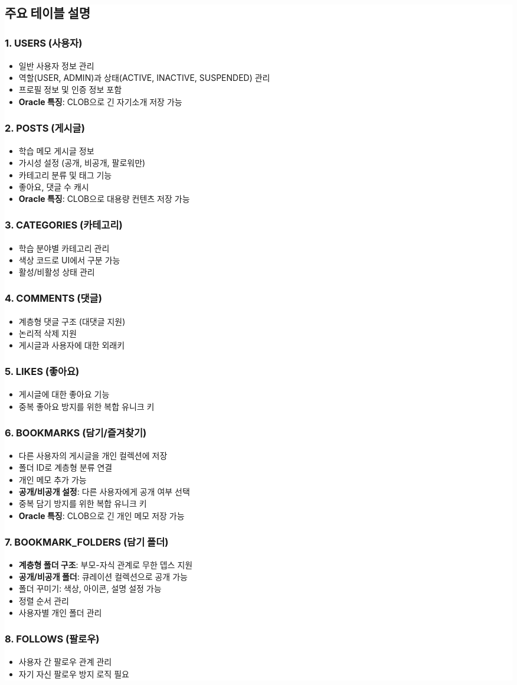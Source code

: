 ## 주요 테이블 설명

### 1. USERS (사용자)
- 일반 사용자 정보 관리
- 역할(USER, ADMIN)과 상태(ACTIVE, INACTIVE, SUSPENDED) 관리
- 프로필 정보 및 인증 정보 포함
- **Oracle 특징**: CLOB으로 긴 자기소개 저장 가능

### 2. POSTS (게시글)
- 학습 메모 게시글 정보
- 가시성 설정 (공개, 비공개, 팔로워만)
- 카테고리 분류 및 태그 기능
- 좋아요, 댓글 수 캐시
- **Oracle 특징**: CLOB으로 대용량 컨텐츠 저장 가능

### 3. CATEGORIES (카테고리)
- 학습 분야별 카테고리 관리
- 색상 코드로 UI에서 구분 가능
- 활성/비활성 상태 관리

### 4. COMMENTS (댓글)
- 계층형 댓글 구조 (대댓글 지원)
- 논리적 삭제 지원
- 게시글과 사용자에 대한 외래키

### 5. LIKES (좋아요)
- 게시글에 대한 좋아요 기능
- 중복 좋아요 방지를 위한 복합 유니크 키

### 6. BOOKMARKS (담기/즐겨찾기)
- 다른 사용자의 게시글을 개인 컬렉션에 저장
- 폴더 ID로 계층형 분류 연결
- 개인 메모 추가 가능
- **공개/비공개 설정**: 다른 사용자에게 공개 여부 선택
- 중복 담기 방지를 위한 복합 유니크 키
- **Oracle 특징**: CLOB으로 긴 개인 메모 저장 가능

### 7. BOOKMARK_FOLDERS (담기 폴더)
- **계층형 폴더 구조**: 부모-자식 관계로 무한 뎁스 지원
- **공개/비공개 폴더**: 큐레이션 컬렉션으로 공개 가능
- 폴더 꾸미기: 색상, 아이콘, 설명 설정 가능
- 정렬 순서 관리
- 사용자별 개인 폴더 관리

### 8. FOLLOWS (팔로우)
- 사용자 간 팔로우 관계 관리
- 자기 자신 팔로우 방지 로직 필요
